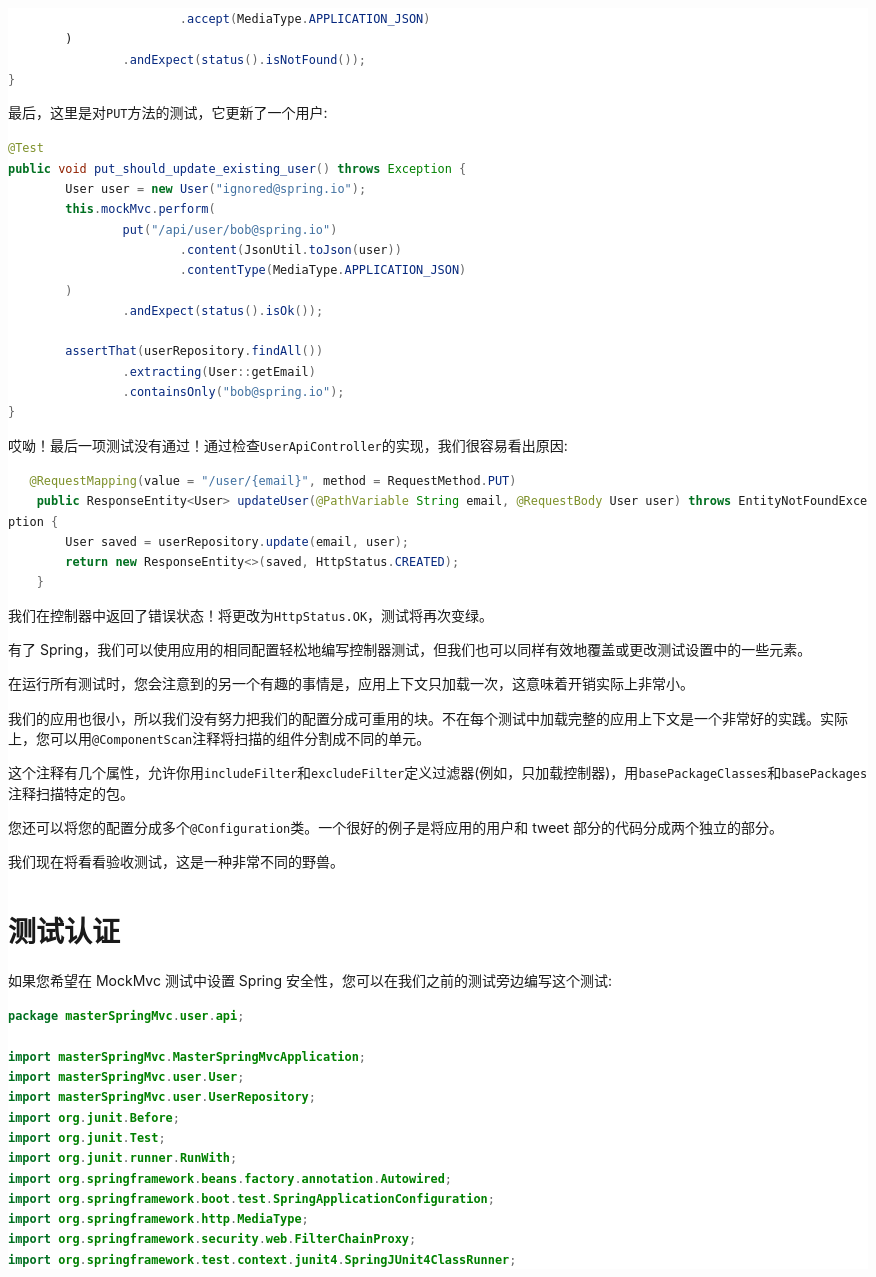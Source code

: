 ```java
                        .accept(MediaType.APPLICATION_JSON)
        )
                .andExpect(status().isNotFound());
}
```

最后，这里是对`PUT`方法的测试，它更新了一个用户:

```java
@Test
public void put_should_update_existing_user() throws Exception {
        User user = new User("ignored@spring.io");
        this.mockMvc.perform(
                put("/api/user/bob@spring.io")
                        .content(JsonUtil.toJson(user))
                        .contentType(MediaType.APPLICATION_JSON)
        )
                .andExpect(status().isOk());

        assertThat(userRepository.findAll())
                .extracting(User::getEmail)
                .containsOnly("bob@spring.io");
}
```

哎呦！最后一项测试没有通过！通过检查`UserApiController`的实现，我们很容易看出原因:

```java
   @RequestMapping(value = "/user/{email}", method = RequestMethod.PUT)
    public ResponseEntity<User> updateUser(@PathVariable String email, @RequestBody User user) throws EntityNotFoundException {
        User saved = userRepository.update(email, user);
        return new ResponseEntity<>(saved, HttpStatus.CREATED);
    }
```

我们在控制器中返回了错误状态！将更改为`HttpStatus.OK`，测试将再次变绿。

有了 Spring，我们可以使用应用的相同配置轻松地编写控制器测试，但我们也可以同样有效地覆盖或更改测试设置中的一些元素。

在运行所有测试时，您会注意到的另一个有趣的事情是，应用上下文只加载一次，这意味着开销实际上非常小。

我们的应用也很小，所以我们没有努力把我们的配置分成可重用的块。不在每个测试中加载完整的应用上下文是一个非常好的实践。实际上，您可以用`@ComponentScan`注释将扫描的组件分割成不同的单元。

这个注释有几个属性，允许你用`includeFilter`和`excludeFilter`定义过滤器(例如，只加载控制器)，用`basePackageClasses`和`basePackages`注释扫描特定的包。

您还可以将您的配置分成多个`@Configuration`类。一个很好的例子是将应用的用户和 tweet 部分的代码分成两个独立的部分。

我们现在将看看验收测试，这是一种非常不同的野兽。

# 测试认证

如果您希望在 MockMvc 测试中设置 Spring 安全性，您可以在我们之前的测试旁边编写这个测试:

```java
package masterSpringMvc.user.api;

import masterSpringMvc.MasterSpringMvcApplication;
import masterSpringMvc.user.User;
import masterSpringMvc.user.UserRepository;
import org.junit.Before;
import org.junit.Test;
import org.junit.runner.RunWith;
import org.springframework.beans.factory.annotation.Autowired;
import org.springframework.boot.test.SpringApplicationConfiguration;
import org.springframework.http.MediaType;
import org.springframework.security.web.FilterChainProxy;
import org.springframework.test.context.junit4.SpringJUnit4ClassRunner;
```